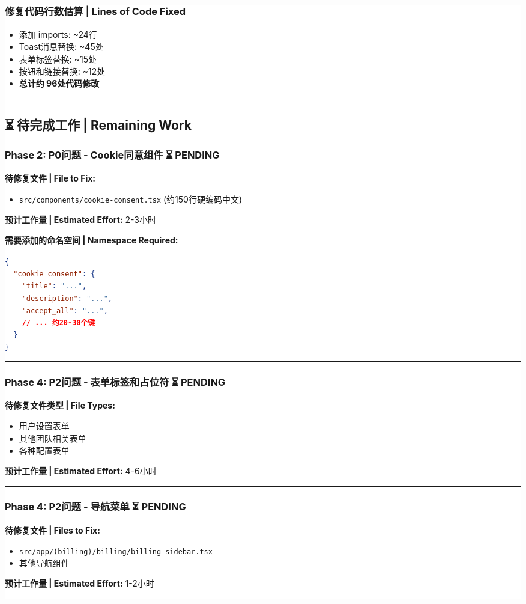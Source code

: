### 修复代码行数估算 | Lines of Code Fixed

- 添加 imports: ~24行
- Toast消息替换: ~45处
- 表单标签替换: ~15处  
- 按钮和链接替换: ~12处
- **总计约 96处代码修改**

---

## ⏳ 待完成工作 | Remaining Work

### Phase 2: P0问题 - Cookie同意组件 ⏳ PENDING

**待修复文件 | File to Fix:**
- `src/components/cookie-consent.tsx` (约150行硬编码中文)

**预计工作量 | Estimated Effort:** 2-3小时

**需要添加的命名空间 | Namespace Required:**
```json
{
  "cookie_consent": {
    "title": "...",
    "description": "...",
    "accept_all": "...",
    // ... 约20-30个键
  }
}
```

---

### Phase 4: P2问题 - 表单标签和占位符 ⏳ PENDING

**待修复文件类型 | File Types:**
- 用户设置表单
- 其他团队相关表单
- 各种配置表单

**预计工作量 | Estimated Effort:** 4-6小时

---

### Phase 4: P2问题 - 导航菜单 ⏳ PENDING

**待修复文件 | Files to Fix:**
- `src/app/(billing)/billing/billing-sidebar.tsx`
- 其他导航组件

**预计工作量 | Estimated Effort:** 1-2小时

---
